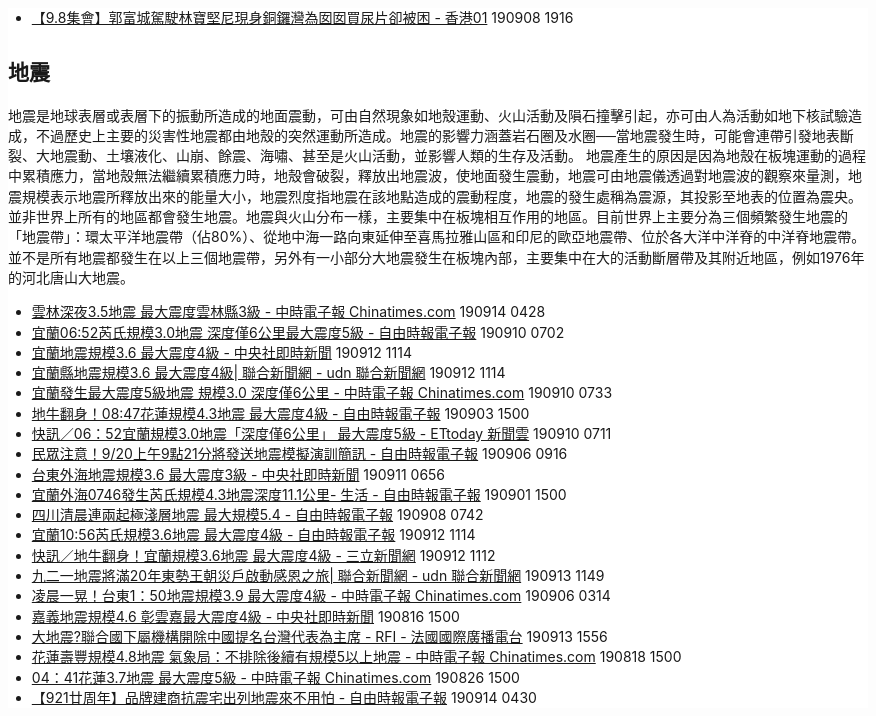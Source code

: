 - [【9.8集會】郭富城駕駛林寶堅尼現身銅鑼灣為囡囡買尿片卻被困 - 香港01](https://www.hk01.com/%E5%8D%B3%E6%99%82%E5%A8%9B%E6%A8%82/372970/9-8%E9%9B%86%E6%9C%83-%E9%83%AD%E5%AF%8C%E5%9F%8E%E9%A7%95%E9%A7%9B%E6%9E%97%E5%AF%B6%E5%A0%85%E5%B0%BC%E7%8F%BE%E8%BA%AB%E9%8A%85%E9%91%BC%E7%81%A3-%E7%82%BA%E5%9B%A1%E5%9B%A1%E8%B2%B7%E5%B0%BF%E7%89%87%E5%8D%BB%E8%A2%AB%E5%9B%B0 "【9.8集會】郭富城駕駛林寶堅尼現身銅鑼灣為囡囡買尿片卻被困 - 香港01") 190908 1916

## 地震

地震是地球表層或表層下的振動所造成的地面震動，可由自然現象如地殼運動、火山活動及隕石撞擊引起，亦可由人為活動如地下核試驗造成，不過歷史上主要的災害性地震都由地殼的突然運動所造成。地震的影響力涵蓋岩石圈及水圈──當地震發生時，可能會連帶引發地表斷裂、大地震動、土壤液化、山崩、餘震、海嘯、甚至是火山活動，並影響人類的生存及活動。
地震產生的原因是因為地殼在板塊運動的過程中累積應力，當地殼無法繼續累積應力時，地殼會破裂，釋放出地震波，使地面發生震動，地震可由地震儀透過對地震波的觀察來量測，地震規模表示地震所釋放出來的能量大小，地震烈度指地震在該地點造成的震動程度，地震的發生處稱為震源，其投影至地表的位置為震央。
並非世界上所有的地區都會發生地震。地震與火山分布一樣，主要集中在板塊相互作用的地區。目前世界上主要分為三個頻繁發生地震的「地震帶」：環太平洋地震帶（佔80%）、從地中海一路向東延伸至喜馬拉雅山區和印尼的歐亞地震帶、位於各大洋中洋脊的中洋脊地震帶。並不是所有地震都發生在以上三個地震帶，另外有一小部分大地震發生在板塊內部，主要集中在大的活動斷層帶及其附近地區，例如1976年的河北唐山大地震。
- [雲林深夜3.5地震 最大震度雲林縣3級 - 中時電子報 Chinatimes.com](https://www.chinatimes.com/realtimenews/20190914000758-260405 "雲林深夜3.5地震 最大震度雲林縣3級 - 中時電子報 Chinatimes.com") 190914 0428
- [宜蘭06:52芮氏規模3.0地震 深度僅6公里最大震度5級 - 自由時報電子報](https://news.ltn.com.tw/news/life/breakingnews/2910994 "宜蘭06:52芮氏規模3.0地震 深度僅6公里最大震度5級 - 自由時報電子報") 190910 0702
- [宜蘭地震規模3.6 最大震度4級 - 中央社即時新聞](https://www.cna.com.tw/news/ahel/201909120054.aspx "宜蘭地震規模3.6 最大震度4級 - 中央社即時新聞") 190912 1114
- [宜蘭縣地震規模3.6 最大震度4級| 聯合新聞網 - udn 聯合新聞網](https://udn.com/news/story/7266/4043482 "宜蘭縣地震規模3.6 最大震度4級| 聯合新聞網 - udn 聯合新聞網") 190912 1114
- [宜蘭發生最大震度5級地震 規模3.0 深度僅6公里 - 中時電子報 Chinatimes.com](https://www.chinatimes.com/realtimenews/20190910000892-260405 "宜蘭發生最大震度5級地震 規模3.0 深度僅6公里 - 中時電子報 Chinatimes.com") 190910 0733
- [地牛翻身！08:47花蓮規模4.3地震 最大震度4級 - 自由時報電子報](https://news.ltn.com.tw/news/life/breakingnews/2903977 "地牛翻身！08:47花蓮規模4.3地震 最大震度4級 - 自由時報電子報") 190903 1500
- [快訊／06：52宜蘭規模3.0地震「深度僅6公里」 最大震度5級 - ETtoday 新聞雲](https://www.ettoday.net/news/20190910/1532224.htm "快訊／06：52宜蘭規模3.0地震「深度僅6公里」 最大震度5級 - ETtoday 新聞雲") 190910 0711
- [民眾注意！9/20上午9點21分將發送地震模擬演訓簡訊 - 自由時報電子報](https://news.ltn.com.tw/news/politics/breakingnews/2907535 "民眾注意！9/20上午9點21分將發送地震模擬演訓簡訊 - 自由時報電子報") 190906 0916
- [台東外海地震規模3.6 最大震度3級 - 中央社即時新聞](https://www.cna.com.tw/news/firstnews/201909110011.aspx "台東外海地震規模3.6 最大震度3級 - 中央社即時新聞") 190911 0656
- [宜蘭外海0746發生芮氏規模4.3地震深度11.1公里- 生活 - 自由時報電子報](https://news.ltn.com.tw/news/life/breakingnews/2902311 "宜蘭外海0746發生芮氏規模4.3地震深度11.1公里- 生活 - 自由時報電子報") 190901 1500
- [四川清晨連兩起極淺層地震 最大規模5.4 - 自由時報電子報](https://news.ltn.com.tw/news/world/breakingnews/2909250 "四川清晨連兩起極淺層地震 最大規模5.4 - 自由時報電子報") 190908 0742
- [宜蘭10:56芮氏規模3.6地震 最大震度4級 - 自由時報電子報](https://news.ltn.com.tw/news/life/breakingnews/2913606 "宜蘭10:56芮氏規模3.6地震 最大震度4級 - 自由時報電子報") 190912 1114
- [快訊／地牛翻身！宜蘭規模3.6地震 最大震度4級 - 三立新聞網](https://www.setn.com/News.aspx?NewsID=601297 "快訊／地牛翻身！宜蘭規模3.6地震 最大震度4級 - 三立新聞網") 190912 1112
- [九二一地震將滿20年東勢王朝災戶啟動感恩之旅| 聯合新聞網 - udn 聯合新聞網](https://udn.com/news/story/7324/4045501 "九二一地震將滿20年東勢王朝災戶啟動感恩之旅| 聯合新聞網 - udn 聯合新聞網") 190913 1149
- [凌晨一晃！台東1：50地震規模3.9 最大震度4級 - 中時電子報 Chinatimes.com](https://www.chinatimes.com/realtimenews/20190906002455-260405 "凌晨一晃！台東1：50地震規模3.9 最大震度4級 - 中時電子報 Chinatimes.com") 190906 0314
- [嘉義地震規模4.6 彰雲嘉最大震度4級 - 中央社即時新聞](https://www.cna.com.tw/news/firstnews/201908160015.aspx "嘉義地震規模4.6 彰雲嘉最大震度4級 - 中央社即時新聞") 190816 1500
- [大地震?聯合國下屬機構開除中國提名台灣代表為主席 - RFI - 法國國際廣播電台](http://www.rfi.fr/tw/%E4%B8%AD%E5%9C%8B/20190913-%E5%A4%A7%E5%9C%B0%E9%9C%87-%E8%81%AF%E5%90%88%E5%9C%8B%E4%B8%8B%E5%B1%AC%E6%A9%9F%E6%A7%8B%E9%96%8B%E9%99%A4%E4%B8%AD%E5%9C%8B%E6%8F%90%E5%90%8D%E5%8F%B0%E7%81%A3%E4%BB%A3%E8%A1%A8%E7%82%BA%E4%B8%BB%E5%B8%AD "大地震?聯合國下屬機構開除中國提名台灣代表為主席 - RFI - 法國國際廣播電台") 190913 1556
- [花蓮壽豐規模4.8地震 氣象局：不排除後續有規模5以上地震 - 中時電子報 Chinatimes.com](https://www.chinatimes.com/realtimenews/20190818001412-260405 "花蓮壽豐規模4.8地震 氣象局：不排除後續有規模5以上地震 - 中時電子報 Chinatimes.com") 190818 1500
- [04：41花蓮3.7地震 最大震度5級 - 中時電子報 Chinatimes.com](https://www.chinatimes.com/realtimenews/20190826000818-260405 "04：41花蓮3.7地震 最大震度5級 - 中時電子報 Chinatimes.com") 190826 1500
- [【921廿周年】品牌建商抗震宅出列地震來不用怕 - 自由時報電子報](https://estate.ltn.com.tw/article/8220 "【921廿周年】品牌建商抗震宅出列地震來不用怕 - 自由時報電子報") 190914 0430
